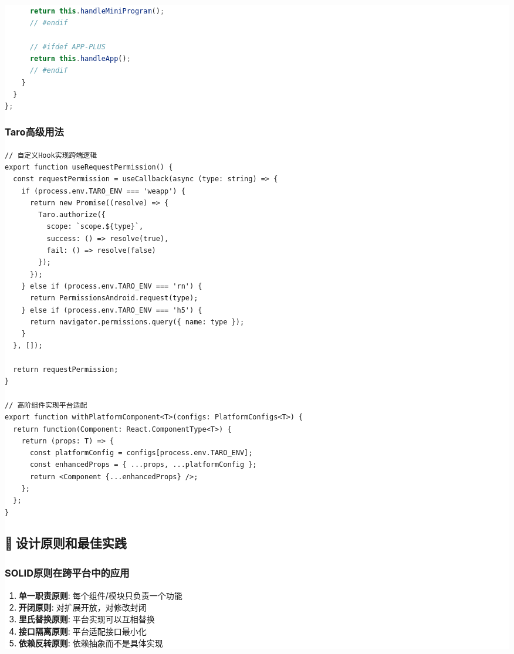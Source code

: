 ```javascript
      return this.handleMiniProgram();
      // #endif
      
      // #ifdef APP-PLUS
      return this.handleApp();
      // #endif
    }
  }
};
```

### Taro高级用法
```tsx
// 自定义Hook实现跨端逻辑
export function useRequestPermission() {
  const requestPermission = useCallback(async (type: string) => {
    if (process.env.TARO_ENV === 'weapp') {
      return new Promise((resolve) => {
        Taro.authorize({
          scope: `scope.${type}`,
          success: () => resolve(true),
          fail: () => resolve(false)
        });
      });
    } else if (process.env.TARO_ENV === 'rn') {
      return PermissionsAndroid.request(type);
    } else if (process.env.TARO_ENV === 'h5') {
      return navigator.permissions.query({ name: type });
    }
  }, []);
  
  return requestPermission;
}

// 高阶组件实现平台适配
export function withPlatformComponent<T>(configs: PlatformConfigs<T>) {
  return function(Component: React.ComponentType<T>) {
    return (props: T) => {
      const platformConfig = configs[process.env.TARO_ENV];
      const enhancedProps = { ...props, ...platformConfig };
      return <Component {...enhancedProps} />;
    };
  };
}
```

## 🎨 设计原则和最佳实践

### SOLID原则在跨平台中的应用
1. **单一职责原则**: 每个组件/模块只负责一个功能
2. **开闭原则**: 对扩展开放，对修改封闭
3. **里氏替换原则**: 平台实现可以互相替换
4. **接口隔离原则**: 平台适配接口最小化
5. **依赖反转原则**: 依赖抽象而不是具体实现
